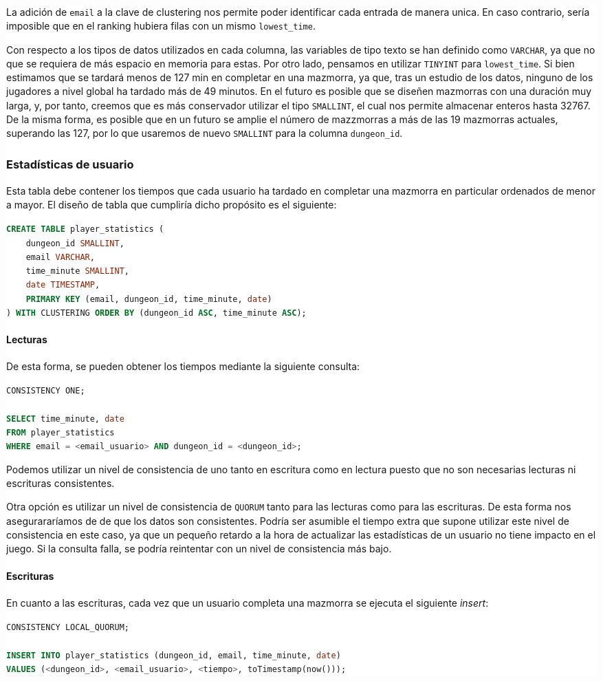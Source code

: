 La adición de `email` a la clave de clustering nos permite poder identificar cada entrada de manera unica. En caso contrario, sería imposible que en el ranking hubiera filas con un mismo `lowest_time`.

Con respecto a los tipos de datos utilizados en cada columna, las variables de tipo texto se han definido como `VARCHAR`, ya que no que se requiera de más espacio en memoria para estas. Por otro lado, pensamos en utilizar `TINYINT` para `lowest_time`. Si bien estimamos que se tardará menos de 127 min en completar en una mazmorra, ya que, tras un estudio de los datos, ninguno de los jugadores a nivel global ha tardado más de 49 minutos. En el futuro es posible que se diseñen mazmorras con una duración muy larga, y, por tanto, creemos que es más conservador utilizar el tipo `SMALLINT`, el cual nos permite almacenar enteros hasta 32767. De la misma forma, es posible que en un futuro se amplie el número de mazzmorras a más de las 19 mazmorras actuales, superando las 127, por lo que usaremos de nuevo `SMALLINT` para la columna `dungeon_id`.

### Estadísticas de usuario

Esta tabla debe contener los tiempos que cada usuario ha tardado en completar una mazmorra en particular ordenados de menor a mayor. El diseño de tabla que cumpliría dicho propósito es el siguiente:

```sql
CREATE TABLE player_statistics (
    dungeon_id SMALLINT,
    email VARCHAR,
    time_minute SMALLINT,
    date TIMESTAMP,
    PRIMARY KEY (email, dungeon_id, time_minute, date)
) WITH CLUSTERING ORDER BY (dungeon_id ASC, time_minute ASC);
```

#### Lecturas

De esta forma, se pueden obtener los tiempos mediante la siguiente consulta:

```sql
CONSISTENCY ONE;

SELECT time_minute, date
FROM player_statistics
WHERE email = <email_usuario> AND dungeon_id = <dungeon_id>;
```

Podemos utilizar un nivel de consistencia de uno tanto en escritura como en lectura puesto que no son necesarias lecturas ni escrituras consistentes.

Otra opción es utilizar un nivel de consistencia de `QUORUM` tanto para las lecturas como para las escrituras. De esta forma nos asegurararíamos de de que los datos son consistentes. Podría ser asumible el tiempo extra que supone utilizar este nivel de consistencia en este caso, ya que un pequeño retardo a la hora de actualizar las estadísticas de un usuario no tiene impacto en el juego. Si la consulta falla, se podría reintentar con un nivel de consistencia más bajo.

#### Escrituras

En cuanto a las escrituras, cada vez que un usuario completa una mazmorra se ejecuta el siguiente *insert*:

```sql
CONSISTENCY LOCAL_QUORUM;

INSERT INTO player_statistics (dungeon_id, email, time_minute, date)
VALUES (<dungeon_id>, <email_usuario>, <tiempo>, toTimestamp(now()));
```
